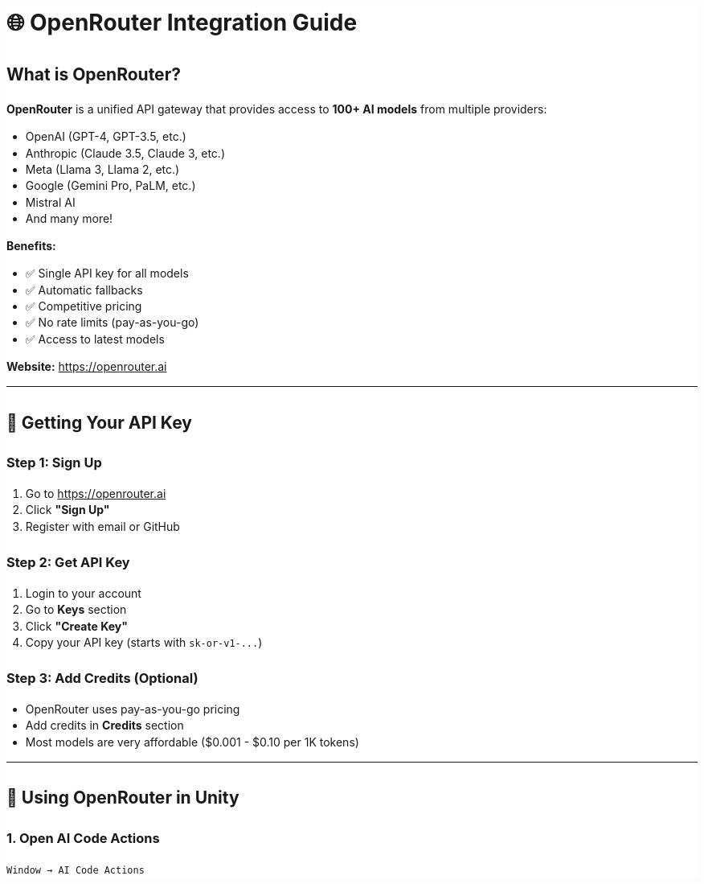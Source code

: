 # 🌐 OpenRouter Integration Guide

## What is OpenRouter?

**OpenRouter** is a unified API gateway that provides access to **100+ AI models** from multiple providers:
- OpenAI (GPT-4, GPT-3.5, etc.)
- Anthropic (Claude 3.5, Claude 3, etc.)
- Meta (Llama 3, Llama 2, etc.)
- Google (Gemini Pro, PaLM, etc.)
- Mistral AI
- And many more!

**Benefits:**
- ✅ Single API key for all models
- ✅ Automatic fallbacks
- ✅ Competitive pricing
- ✅ No rate limits (pay-as-you-go)
- ✅ Access to latest models

**Website:** https://openrouter.ai

---

## 🔑 Getting Your API Key

### Step 1: Sign Up
1. Go to https://openrouter.ai
2. Click **"Sign Up"**
3. Register with email or GitHub

### Step 2: Get API Key
1. Login to your account
2. Go to **Keys** section
3. Click **"Create Key"**
4. Copy your API key (starts with `sk-or-v1-...`)

### Step 3: Add Credits (Optional)
- OpenRouter uses pay-as-you-go pricing
- Add credits in **Credits** section
- Most models are very affordable ($0.001 - $0.10 per 1K tokens)

---

## 🎯 Using OpenRouter in Unity

### 1. Open AI Code Actions
```
Window → AI Code Actions
```
